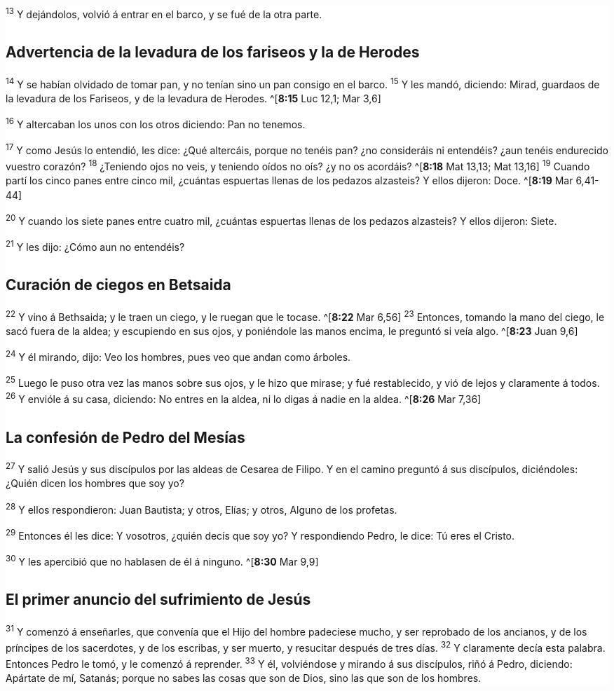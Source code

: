 <sup>13</sup> Y dejándolos, volvió á entrar en el barco, y se fué de la otra parte. 

## Advertencia de la levadura de los fariseos y la de Herodes
<sup>14</sup> Y se habían olvidado de tomar pan, y no tenían sino un pan consigo en el barco. <sup>15</sup> Y les mandó, diciendo: Mirad, guardaos de la levadura de los Fariseos, y de la levadura de Herodes. ^[**8:15** Luc 12,1; Mar 3,6] 


<sup>16</sup> Y altercaban los unos con los otros diciendo: Pan no tenemos. 

<sup>17</sup> Y como Jesús lo entendió, les dice: ¿Qué altercáis, porque no tenéis pan? ¿no consideráis ni entendéis? ¿aun tenéis endurecido vuestro corazón? <sup>18</sup> ¿Teniendo ojos no veis, y teniendo oídos no oís? ¿y no os acordáis? ^[**8:18** Mat 13,13; Mat 13,16] <sup>19</sup> Cuando partí los cinco panes entre cinco mil, ¿cuántas espuertas llenas de los pedazos alzasteis? Y ellos dijeron: Doce. ^[**8:19** Mar 6,41-44] 
 

<sup>20</sup> Y cuando los siete panes entre cuatro mil, ¿cuántas espuertas llenas de los pedazos alzasteis? Y ellos dijeron: Siete. 

<sup>21</sup> Y les dijo: ¿Cómo aun no entendéis? 

## Curación de ciegos en Betsaida
<sup>22</sup> Y vino á Bethsaida; y le traen un ciego, y le ruegan que le tocase. ^[**8:22** Mar 6,56] <sup>23</sup> Entonces, tomando la mano del ciego, le sacó fuera de la aldea; y escupiendo en sus ojos, y poniéndole las manos encima, le preguntó si veía algo. ^[**8:23** Juan 9,6] 
 

<sup>24</sup> Y él mirando, dijo: Veo los hombres, pues veo que andan como árboles. 

<sup>25</sup> Luego le puso otra vez las manos sobre sus ojos, y le hizo que mirase; y fué restablecido, y vió de lejos y claramente á todos. <sup>26</sup> Y envióle á su casa, diciendo: No entres en la aldea, ni lo digas á nadie en la aldea. ^[**8:26** Mar 7,36] 


## La confesión de Pedro del Mesías
<sup>27</sup> Y salió Jesús y sus discípulos por las aldeas de Cesarea de Filipo. Y en el camino preguntó á sus discípulos, diciéndoles: ¿Quién dicen los hombres que soy yo? 

<sup>28</sup> Y ellos respondieron: Juan Bautista; y otros, Elías; y otros, Alguno de los profetas. 

<sup>29</sup> Entonces él les dice: Y vosotros, ¿quién decís que soy yo? Y respondiendo Pedro, le dice: Tú eres el Cristo. 

<sup>30</sup> Y les apercibió que no hablasen de él á ninguno. ^[**8:30** Mar 9,9] 


## El primer anuncio del sufrimiento de Jesús
<sup>31</sup> Y comenzó á enseñarles, que convenía que el Hijo del hombre padeciese mucho, y ser reprobado de los ancianos, y de los príncipes de los sacerdotes, y de los escribas, y ser muerto, y resucitar después de tres días. <sup>32</sup> Y claramente decía esta palabra. Entonces Pedro le tomó, y le comenzó á reprender. <sup>33</sup> Y él, volviéndose y mirando á sus discípulos, riñó á Pedro, diciendo: Apártate de mí, Satanás; porque no sabes las cosas que son de Dios, sino las que son de los hombres. 
